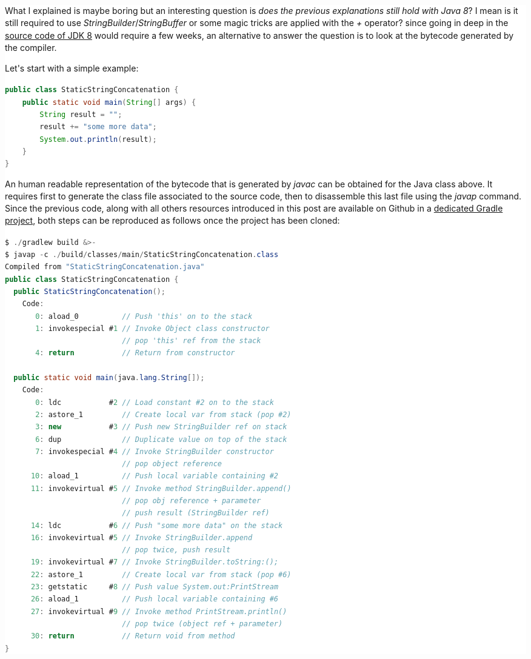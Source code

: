 What I explained is maybe boring but an interesting question is _does the previous explanations still hold with Java 8_? I mean is it still required to use _StringBuilder_/_StringBuffer_ or some magic tricks are applied with the _+_ operator? since going in deep in the [source code of JDK 8](http://hg.openjdk.java.net/jdk8u/jdk8u/jdk/file/) would require a few weeks, an alternative to answer the question is to look at the bytecode generated by the compiler.

Let's start with a simple example:

```java
public class StaticStringConcatenation {
    public static void main(String[] args) {
        String result = "";
        result += "some more data";
        System.out.println(result);
    }
}
```

An human readable representation of the bytecode that is generated by _javac_ can be obtained for the Java class above. It requires first to generate the class file associated to the source code, then to disassemble this last file using the _javap_ command. Since the previous code, along with all others resources introduced in this post are available on Github in a [dedicated Gradle project](https://github.com/lpellegr/experiments/tree/master/java/string-concatenation), both steps can be reproduced as follows once the project has been cloned:

```java
$ ./gradlew build &>-
$ javap -c ./build/classes/main/StaticStringConcatenation.class
Compiled from "StaticStringConcatenation.java"
public class StaticStringConcatenation {
  public StaticStringConcatenation();
    Code:
       0: aload_0          // Push 'this' on to the stack
       1: invokespecial #1 // Invoke Object class constructor
                           // pop 'this' ref from the stack
       4: return           // Return from constructor

  public static void main(java.lang.String[]);
    Code:
       0: ldc           #2 // Load constant #2 on to the stack
       2: astore_1         // Create local var from stack (pop #2)
       3: new           #3 // Push new StringBuilder ref on stack
       6: dup              // Duplicate value on top of the stack
       7: invokespecial #4 // Invoke StringBuilder constructor
                           // pop object reference
      10: aload_1          // Push local variable containing #2
      11: invokevirtual #5 // Invoke method StringBuilder.append()
                           // pop obj reference + parameter
                           // push result (StringBuilder ref)
      14: ldc           #6 // Push "some more data" on the stack
      16: invokevirtual #5 // Invoke StringBuilder.append
                           // pop twice, push result
      19: invokevirtual #7 // Invoke StringBuilder.toString:();
      22: astore_1         // Create local var from stack (pop #6)
      23: getstatic     #8 // Push value System.out:PrintStream
      26: aload_1          // Push local variable containing #6
      27: invokevirtual #9 // Invoke method PrintStream.println()
                           // pop twice (object ref + parameter)
      30: return           // Return void from method
}
```
